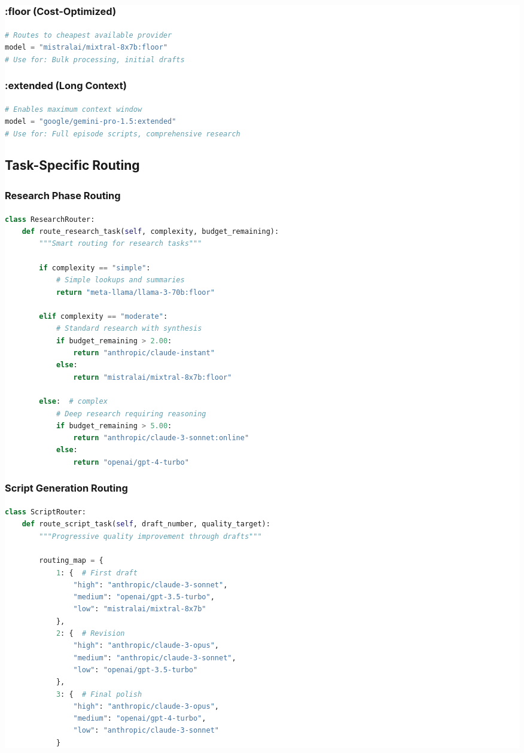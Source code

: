 ### :floor (Cost-Optimized)
```python
# Routes to cheapest available provider
model = "mistralai/mixtral-8x7b:floor"
# Use for: Bulk processing, initial drafts
```

### :extended (Long Context)
```python
# Enables maximum context window
model = "google/gemini-pro-1.5:extended"
# Use for: Full episode scripts, comprehensive research
```

## Task-Specific Routing

### Research Phase Routing
```python
class ResearchRouter:
    def route_research_task(self, complexity, budget_remaining):
        """Smart routing for research tasks"""

        if complexity == "simple":
            # Simple lookups and summaries
            return "meta-llama/llama-3-70b:floor"

        elif complexity == "moderate":
            # Standard research with synthesis
            if budget_remaining > 2.00:
                return "anthropic/claude-instant"
            else:
                return "mistralai/mixtral-8x7b:floor"

        else:  # complex
            # Deep research requiring reasoning
            if budget_remaining > 5.00:
                return "anthropic/claude-3-sonnet:online"
            else:
                return "openai/gpt-4-turbo"
```

### Script Generation Routing
```python
class ScriptRouter:
    def route_script_task(self, draft_number, quality_target):
        """Progressive quality improvement through drafts"""

        routing_map = {
            1: {  # First draft
                "high": "anthropic/claude-3-sonnet",
                "medium": "openai/gpt-3.5-turbo",
                "low": "mistralai/mixtral-8x7b"
            },
            2: {  # Revision
                "high": "anthropic/claude-3-opus",
                "medium": "anthropic/claude-3-sonnet",
                "low": "openai/gpt-3.5-turbo"
            },
            3: {  # Final polish
                "high": "anthropic/claude-3-opus",
                "medium": "openai/gpt-4-turbo",
                "low": "anthropic/claude-3-sonnet"
            }
```